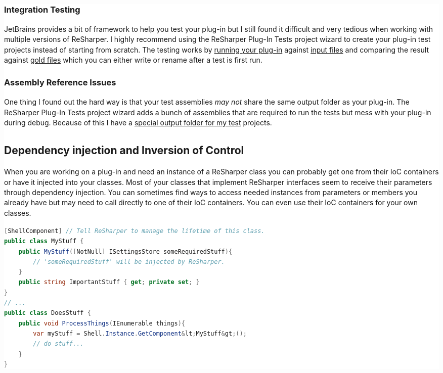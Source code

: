 ### Integration Testing

JetBrains provides a bit of framework to help you test your plug-in but I still found it difficult and very tedious when working with multiple versions of ReSharper.
I highly recommend using the ReSharper Plug-In Tests project wizard to create your plug-in test projects instead of starting from scratch.
The testing works by
[running your plug-in](https://bitbucket.org/aarondandy/youcantspell/src/d2de83a7c334/src/YouCantSpell.ReSharper.v61.Test/SpellingHighlightingTest.cs?at=default)
against
[input files](https://bitbucket.org/aarondandy/youcantspell/src/d2de83a7c334/test/data/Simple/Highlight/Mispeled.cs?at=default)
and comparing the result against
[gold files](https://bitbucket.org/aarondandy/youcantspell/src/d2de83a7c334/test/data/Simple/Highlight/Mispeled.cs.gold?at=default)
which you can either write or rename after a test is first run.

### Assembly Reference Issues

One thing I found out the hard way is that your test assemblies _may not_ share the same output folder as your plug-in.
The ReSharper Plug-In Tests project wizard adds a bunch of assemblies that are required to run the tests but mess with your plug-in during debug.
Because of this I have a
[special output folder for my test](https://bitbucket.org/aarondandy/youcantspell/src/d2de83a7c3344270803bd55eabe4c0cba8d8d7f2/src/YouCantSpell.ReSharper.v61.Test/YouCantSpell.ReSharper.v61.Test.csproj?at=default#cl-21)
projects.

## Dependency injection and Inversion of Control

When you are working on a plug-in and need an instance of a ReSharper class you can probably get one from their IoC containers or have it injected into your classes.
Most of your classes that implement ReSharper interfaces seem to receive their parameters through dependency injection.
You can sometimes find ways to access needed instances from parameters or members you already have but may need to call directly to one of their IoC containers.
You can even use their IoC containers for your own classes.

```csharp
[ShellComponent] // Tell ReSharper to manage the lifetime of this class.
public class MyStuff {
	public MyStuff([NotNull] ISettingsStore someRequiredStuff){
		// 'someRequiredStuff' will be injected by ReSharper.
	}
	public string ImportantStuff { get; private set; }
}
// ...
public class DoesStuff {
	public void ProcessThings(IEnumerable things){
		var myStuff = Shell.Instance.GetComponent&lt;MyStuff&gt;();
		// do stuff...
	}
}
```
